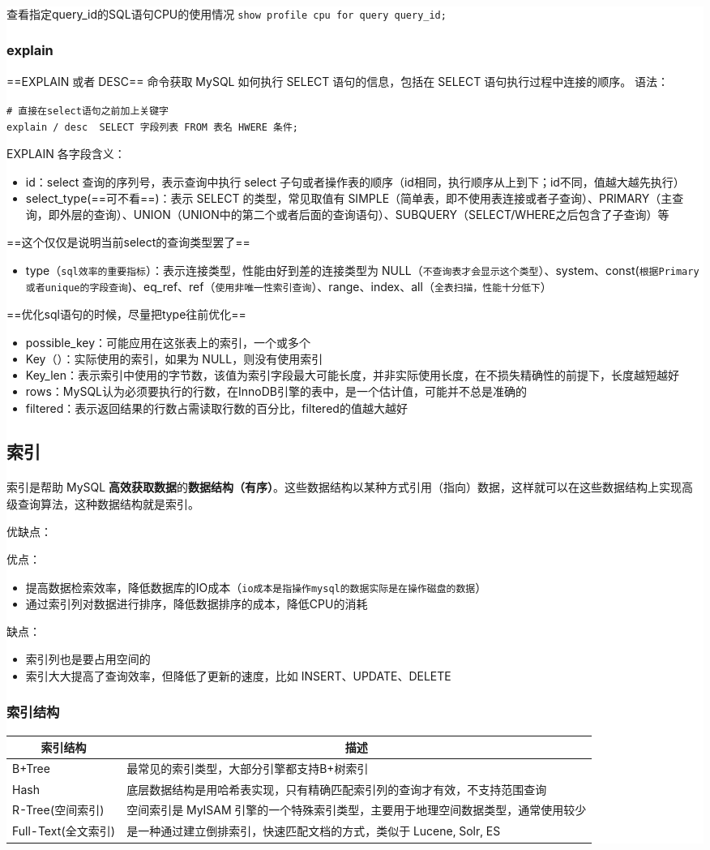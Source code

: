 查看指定query_id的SQL语句CPU的使用情况
`show profile cpu for query query_id;`



### explain

==EXPLAIN 或者 DESC== 命令获取 MySQL 如何执行 SELECT 语句的信息，包括在 SELECT 语句执行过程中连接的顺序。
语法：

```mysql
# 直接在select语句之前加上关键字 
explain / desc  SELECT 字段列表 FROM 表名 HWERE 条件;
```

EXPLAIN 各字段含义：

- id：select 查询的序列号，表示查询中执行 select 子句或者操作表的顺序（id相同，执行顺序从上到下；id不同，值越大越先执行）
- select_type(==可不看==)：表示 SELECT 的类型，常见取值有 SIMPLE（简单表，即不使用表连接或者子查询）、PRIMARY（主查询，即外层的查询）、UNION（UNION中的第二个或者后面的查询语句）、SUBQUERY（SELECT/WHERE之后包含了子查询）等

==这个仅仅是说明当前select的查询类型罢了==

- type（`sql效率的重要指标`）：表示连接类型，性能由好到差的连接类型为 NULL（`不查询表才会显示这个类型`）、system、const(`根据Primary或者unique的字段查询`)、eq_ref、ref（`使用非唯一性索引查询`）、range、index、all（`全表扫描，性能十分低下`）

==优化sql语句的时候，尽量把type往前优化==

- possible_key：可能应用在这张表上的索引，一个或多个
- Key（）：实际使用的索引，如果为 NULL，则没有使用索引
- Key_len：表示索引中使用的字节数，该值为索引字段最大可能长度，并非实际使用长度，在不损失精确性的前提下，长度越短越好
- rows：MySQL认为必须要执行的行数，在InnoDB引擎的表中，是一个估计值，可能并不总是准确的
- filtered：表示返回结果的行数占需读取行数的百分比，filtered的值越大越好

## 索引

索引是帮助 MySQL **高效获取数据**的**数据结构（有序）**。这些数据结构以某种方式引用（指向）数据，这样就可以在这些数据结构上实现高级查询算法，这种数据结构就是索引。

优缺点：

优点：

- 提高数据检索效率，降低数据库的IO成本（`io成本是指操作mysql的数据实际是在操作磁盘的数据`）
- 通过索引列对数据进行排序，降低数据排序的成本，降低CPU的消耗

缺点：

- 索引列也是要占用空间的
- 索引大大提高了查询效率，但降低了更新的速度，比如 INSERT、UPDATE、DELETE

### 索引结构

| 索引结构  | 描述  |
| ------------ | ------------ |
| B+Tree  | 最常见的索引类型，大部分引擎都支持B+树索引  |
| Hash  | 底层数据结构是用哈希表实现，只有精确匹配索引列的查询才有效，不支持范围查询  |
| R-Tree(空间索引)  | 空间索引是 MyISAM 引擎的一个特殊索引类型，主要用于地理空间数据类型，通常使用较少  |
| Full-Text(全文索引)  | 是一种通过建立倒排索引，快速匹配文档的方式，类似于 Lucene, Solr, ES  |
